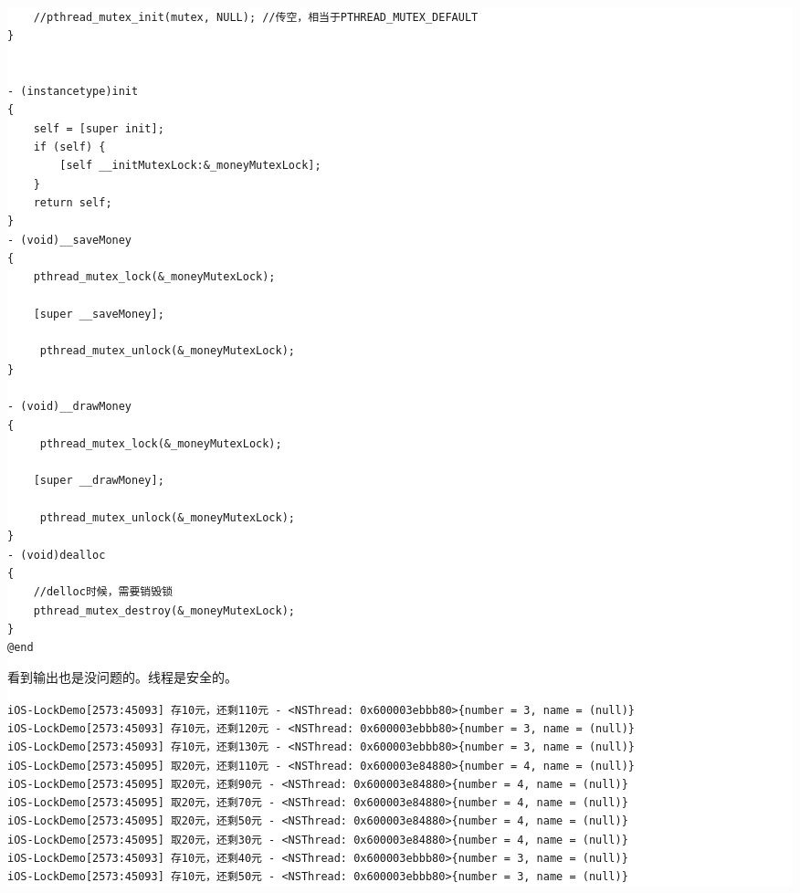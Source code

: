 ~~~~
    //pthread_mutex_init(mutex, NULL); //传空，相当于PTHREAD_MUTEX_DEFAULT
}


- (instancetype)init
{
    self = [super init];
    if (self) {
        [self __initMutexLock:&_moneyMutexLock];
    }
    return self;
}
- (void)__saveMoney
{
    pthread_mutex_lock(&_moneyMutexLock);
    
    [super __saveMoney];
    
     pthread_mutex_unlock(&_moneyMutexLock);
}

- (void)__drawMoney
{
     pthread_mutex_lock(&_moneyMutexLock);
    
    [super __drawMoney];
    
     pthread_mutex_unlock(&_moneyMutexLock);
}
- (void)dealloc
{
    //delloc时候，需要销毁锁
    pthread_mutex_destroy(&_moneyMutexLock);
}
@end
~~~~

看到输出也是没问题的。线程是安全的。

~~~~
iOS-LockDemo[2573:45093] 存10元，还剩110元 - <NSThread: 0x600003ebbb80>{number = 3, name = (null)}
iOS-LockDemo[2573:45093] 存10元，还剩120元 - <NSThread: 0x600003ebbb80>{number = 3, name = (null)}
iOS-LockDemo[2573:45093] 存10元，还剩130元 - <NSThread: 0x600003ebbb80>{number = 3, name = (null)}
iOS-LockDemo[2573:45095] 取20元，还剩110元 - <NSThread: 0x600003e84880>{number = 4, name = (null)}
iOS-LockDemo[2573:45095] 取20元，还剩90元 - <NSThread: 0x600003e84880>{number = 4, name = (null)}
iOS-LockDemo[2573:45095] 取20元，还剩70元 - <NSThread: 0x600003e84880>{number = 4, name = (null)}
iOS-LockDemo[2573:45095] 取20元，还剩50元 - <NSThread: 0x600003e84880>{number = 4, name = (null)}
iOS-LockDemo[2573:45095] 取20元，还剩30元 - <NSThread: 0x600003e84880>{number = 4, name = (null)}
iOS-LockDemo[2573:45093] 存10元，还剩40元 - <NSThread: 0x600003ebbb80>{number = 3, name = (null)}
iOS-LockDemo[2573:45093] 存10元，还剩50元 - <NSThread: 0x600003ebbb80>{number = 3, name = (null)}

~~~~
